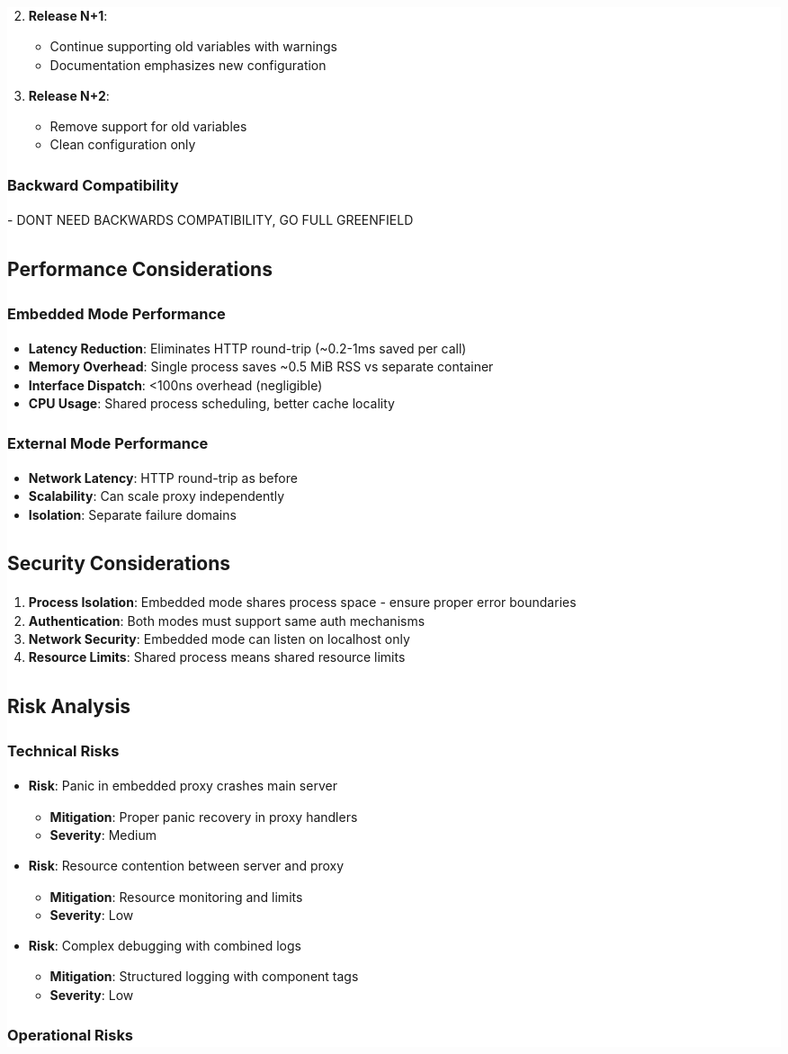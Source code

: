 2. **Release N+1**:
   - Continue supporting old variables with warnings
   - Documentation emphasizes new configuration

3. **Release N+2**:
   - Remove support for old variables
   - Clean configuration only

### Backward Compatibility

<critical>
  - DONT NEED BACKWARDS COMPATIBILITY, GO FULL GREENFIELD
</critical>

## Performance Considerations

### Embedded Mode Performance

- **Latency Reduction**: Eliminates HTTP round-trip (~0.2-1ms saved per call)
- **Memory Overhead**: Single process saves ~0.5 MiB RSS vs separate container
- **Interface Dispatch**: <100ns overhead (negligible)
- **CPU Usage**: Shared process scheduling, better cache locality

### External Mode Performance

- **Network Latency**: HTTP round-trip as before
- **Scalability**: Can scale proxy independently
- **Isolation**: Separate failure domains

## Security Considerations

1. **Process Isolation**: Embedded mode shares process space - ensure proper error boundaries
2. **Authentication**: Both modes must support same auth mechanisms
3. **Network Security**: Embedded mode can listen on localhost only
4. **Resource Limits**: Shared process means shared resource limits

## Risk Analysis

### Technical Risks

- **Risk**: Panic in embedded proxy crashes main server
  - **Mitigation**: Proper panic recovery in proxy handlers
  - **Severity**: Medium
- **Risk**: Resource contention between server and proxy
  - **Mitigation**: Resource monitoring and limits
  - **Severity**: Low

- **Risk**: Complex debugging with combined logs
  - **Mitigation**: Structured logging with component tags
  - **Severity**: Low

### Operational Risks
